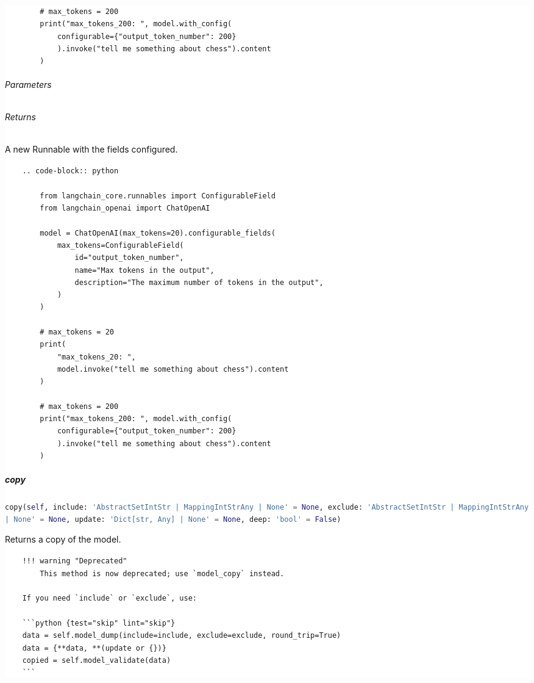             # max_tokens = 200
            print("max_tokens_200: ", model.with_config(
                configurable={"output_token_number": 200}
                ).invoke("tell me something about chess").content
            )

###### Parameters


###### Returns

A new Runnable with the fields configured.

        .. code-block:: python

            from langchain_core.runnables import ConfigurableField
            from langchain_openai import ChatOpenAI

            model = ChatOpenAI(max_tokens=20).configurable_fields(
                max_tokens=ConfigurableField(
                    id="output_token_number",
                    name="Max tokens in the output",
                    description="The maximum number of tokens in the output",
                )
            )

            # max_tokens = 20
            print(
                "max_tokens_20: ",
                model.invoke("tell me something about chess").content
            )

            # max_tokens = 200
            print("max_tokens_200: ", model.with_config(
                configurable={"output_token_number": 200}
                ).invoke("tell me something about chess").content
            )

##### copy

```python
copy(self, include: 'AbstractSetIntStr | MappingIntStrAny | None' = None, exclude: 'AbstractSetIntStr | MappingIntStrAny | None' = None, update: 'Dict[str, Any] | None' = None, deep: 'bool' = False)
```

Returns a copy of the model.

        !!! warning "Deprecated"
            This method is now deprecated; use `model_copy` instead.

        If you need `include` or `exclude`, use:

        ```python {test="skip" lint="skip"}
        data = self.model_dump(include=include, exclude=exclude, round_trip=True)
        data = {**data, **(update or {})}
        copied = self.model_validate(data)
        ```
